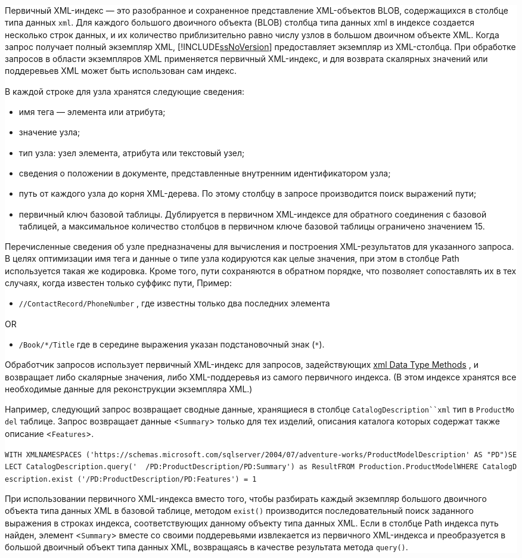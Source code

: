 Первичный XML-индекс — это разобранное и сохраненное представление XML-объектов BLOB, содержащихся в столбце типа данных `xml`. Для каждого большого двоичного объекта (BLOB) столбца типа данных xml в индексе создается несколько строк данных, и их количество приблизительно равно числу узлов в большом двоичном объекте XML. Когда запрос получает полный экземпляр XML, [!INCLUDE[ssNoVersion](../../includes/ssnoversion-md.md)] предоставляет экземпляр из XML-столбца. При обработке запросов в области экземпляров XML применяется первичный XML-индекс, и для возврата скалярных значений или поддеревьев XML может быть использован сам индекс.  
  
 В каждой строке для узла хранятся следующие сведения:  
  
-   имя тега — элемента или атрибута;  
  
-   значение узла;  
  
-   тип узла: узел элемента, атрибута или текстовый узел;  
  
-   сведения о положении в документе, представленные внутренним идентификатором узла;  
  
-   путь от каждого узла до корня XML-дерева. По этому столбцу в запросе производится поиск выражений пути;  
  
-   первичный ключ базовой таблицы. Дублируется в первичном XML-индексе для обратного соединения с базовой таблицей, а максимальное количество столбцов в первичном ключе базовой таблицы ограничено значением 15.  
  
 Перечисленные сведения об узле предназначены для вычисления и построения XML-результатов для указанного запроса. В целях оптимизации имя тега и данные о типе узла кодируются как целые значения, при этом в столбце Path используется такая же кодировка. Кроме того, пути сохраняются в обратном порядке, что позволяет сопоставлять их в тех случаях, когда известен только суффикс пути, Пример:  
  
-   `//ContactRecord/PhoneNumber` , где известны только два последних элемента  
  
 OR  
  
-   `/Book/*/Title` где в середине выражения указан подстановочный знак (`*`).  
  
 Обработчик запросов использует первичный XML-индекс для запросов, задействующих [xml Data Type Methods](/sql/t-sql/xml/xml-data-type-methods) , и возвращает либо скалярные значения, либо XML-поддеревья из самого первичного индекса. (В этом индексе хранятся все необходимые данные для реконструкции экземпляра XML.)  
  
 Например, следующий запрос возвращает сводные данные, хранящиеся в столбце `CatalogDescription``xml` тип в `ProductModel` таблице. Запрос возвращает данные <`Summary`> только для тех изделий, описания каталога которых содержат также описание <`Features`>.  
  
```  
WITH XMLNAMESPACES ('https://schemas.microsoft.com/sqlserver/2004/07/adventure-works/ProductModelDescription' AS "PD")SELECT CatalogDescription.query('  /PD:ProductDescription/PD:Summary') as ResultFROM Production.ProductModelWHERE CatalogDescription.exist ('/PD:ProductDescription/PD:Features') = 1  
```  
  
 При использовании первичного XML-индекса вместо того, чтобы разбирать каждый экземпляр большого двоичного объекта типа данных XML в базовой таблице, методом `exist()` производится последовательный поиск заданного выражения в строках индекса, соответствующих данному объекту типа данных XML. Если в столбце Path индекса путь найден, элемент <`Summary`> вместе со своими поддеревьями извлекается из первичного XML-индекса и преобразуется в большой двоичный объект типа данных XML, возвращаясь в качестве результата метода `query()`.  
  